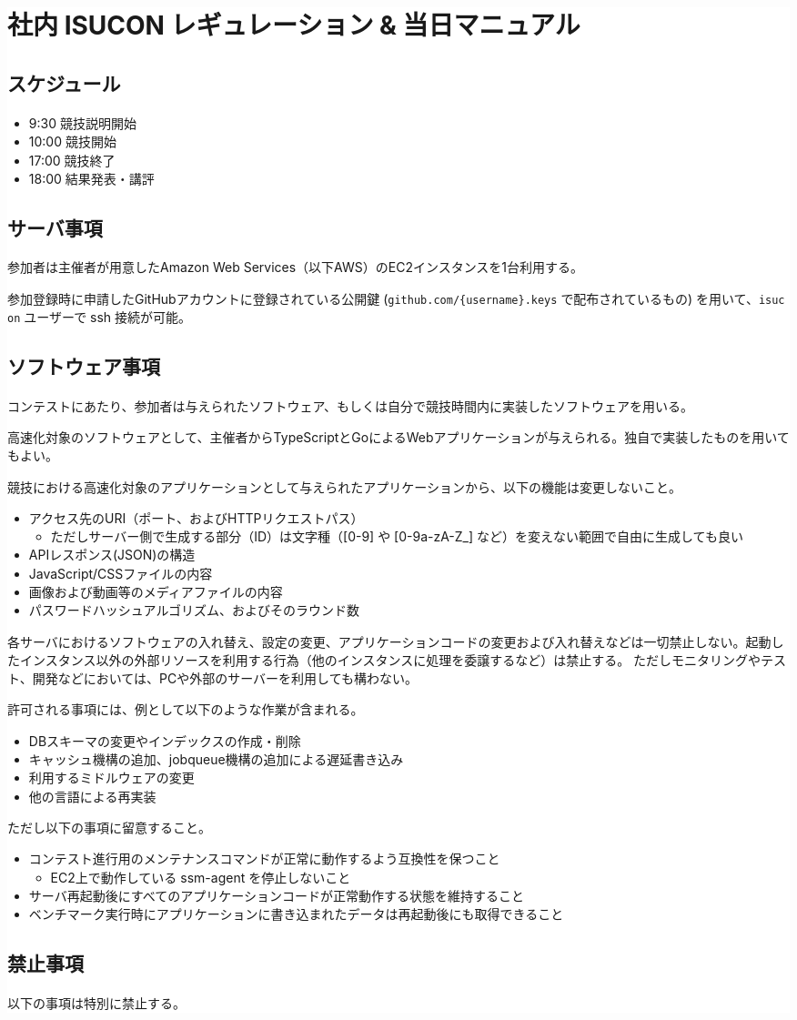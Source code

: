 # 社内 ISUCON レギュレーション & 当日マニュアル

## スケジュール

- 9:30 競技説明開始
- 10:00 競技開始
- 17:00 競技終了
- 18:00 結果発表・講評

## サーバ事項

参加者は主催者が用意したAmazon Web Services（以下AWS）のEC2インスタンスを1台利用する。

参加登録時に申請したGitHubアカウントに登録されている公開鍵 (`github.com/{username}.keys` で配布されているもの) を用いて、`isucon` ユーザーで ssh 接続が可能。

## ソフトウェア事項

コンテストにあたり、参加者は与えられたソフトウェア、もしくは自分で競技時間内に実装したソフトウェアを用いる。

高速化対象のソフトウェアとして、主催者からTypeScriptとGoによるWebアプリケーションが与えられる。独自で実装したものを用いてもよい。

競技における高速化対象のアプリケーションとして与えられたアプリケーションから、以下の機能は変更しないこと。

  * アクセス先のURI（ポート、およびHTTPリクエストパス）
    * ただしサーバー側で生成する部分（ID）は文字種（[0-9] や [0-9a-zA-Z_] など）を変えない範囲で自由に生成しても良い
  * APIレスポンス(JSON)の構造
  * JavaScript/CSSファイルの内容
  * 画像および動画等のメディアファイルの内容
  * パスワードハッシュアルゴリズム、およびそのラウンド数

各サーバにおけるソフトウェアの入れ替え、設定の変更、アプリケーションコードの変更および入れ替えなどは一切禁止しない。起動したインスタンス以外の外部リソースを利用する行為（他のインスタンスに処理を委譲するなど）は禁止する。
ただしモニタリングやテスト、開発などにおいては、PCや外部のサーバーを利用しても構わない。

許可される事項には、例として以下のような作業が含まれる。

  * DBスキーマの変更やインデックスの作成・削除
  * キャッシュ機構の追加、jobqueue機構の追加による遅延書き込み
  * 利用するミドルウェアの変更
  * 他の言語による再実装

ただし以下の事項に留意すること。

  * コンテスト進行用のメンテナンスコマンドが正常に動作するよう互換性を保つこと
    * EC2上で動作している ssm-agent を停止しないこと
  * サーバ再起動後にすべてのアプリケーションコードが正常動作する状態を維持すること
  * ベンチマーク実行時にアプリケーションに書き込まれたデータは再起動後にも取得できること

## 禁止事項

以下の事項は特別に禁止する。
